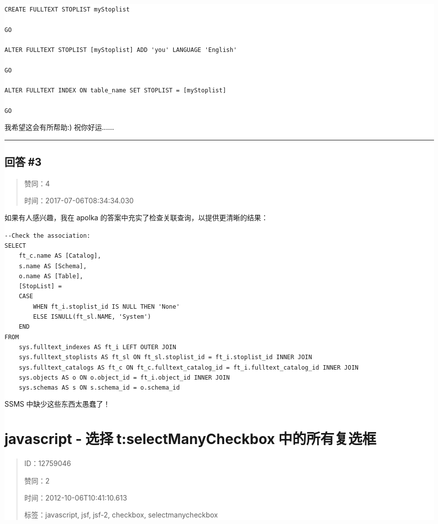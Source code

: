 ```
CREATE FULLTEXT STOPLIST myStoplist

GO

ALTER FULLTEXT STOPLIST [myStoplist] ADD 'you' LANGUAGE 'English'

GO

ALTER FULLTEXT INDEX ON table_name SET STOPLIST = [myStoplist]

GO 
```

我希望这会有所帮助:) 祝你好运......

* * *

## 回答 #3

> 赞同：4
> 
> 时间：2017-07-06T08:34:34.030

如果有人感兴趣，我在 apolka 的答案中充实了检查关联查询，以提供更清晰的结果：

```
--Check the association:
SELECT
    ft_c.name AS [Catalog],
    s.name AS [Schema],
    o.name AS [Table],
    [StopList] =
    CASE
        WHEN ft_i.stoplist_id IS NULL THEN 'None'
        ELSE ISNULL(ft_sl.NAME, 'System')
    END
FROM 
    sys.fulltext_indexes AS ft_i LEFT OUTER JOIN
    sys.fulltext_stoplists AS ft_sl ON ft_sl.stoplist_id = ft_i.stoplist_id INNER JOIN
    sys.fulltext_catalogs AS ft_c ON ft_c.fulltext_catalog_id = ft_i.fulltext_catalog_id INNER JOIN
    sys.objects AS o ON o.object_id = ft_i.object_id INNER JOIN
    sys.schemas AS s ON s.schema_id = o.schema_id 
```

SSMS 中缺少这些东西太愚蠢了！

# javascript - 选择 t:selectManyCheckbox 中的所有复选框

> ID：12759046
> 
> 赞同：2
> 
> 时间：2012-10-06T10:41:10.613
> 
> 标签：javascript, jsf, jsf-2, checkbox, selectmanycheckbox
